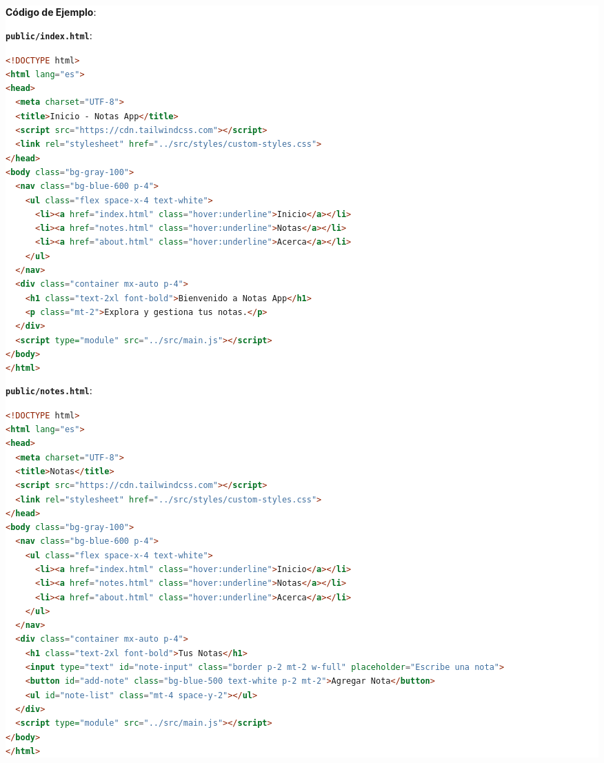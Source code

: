```
```

**Código de Ejemplo**:

**`public/index.html`**:
```html
<!DOCTYPE html>
<html lang="es">
<head>
  <meta charset="UTF-8">
  <title>Inicio - Notas App</title>
  <script src="https://cdn.tailwindcss.com"></script>
  <link rel="stylesheet" href="../src/styles/custom-styles.css">
</head>
<body class="bg-gray-100">
  <nav class="bg-blue-600 p-4">
    <ul class="flex space-x-4 text-white">
      <li><a href="index.html" class="hover:underline">Inicio</a></li>
      <li><a href="notes.html" class="hover:underline">Notas</a></li>
      <li><a href="about.html" class="hover:underline">Acerca</a></li>
    </ul>
  </nav>
  <div class="container mx-auto p-4">
    <h1 class="text-2xl font-bold">Bienvenido a Notas App</h1>
    <p class="mt-2">Explora y gestiona tus notas.</p>
  </div>
  <script type="module" src="../src/main.js"></script>
</body>
</html>
```

**`public/notes.html`**:
```html
<!DOCTYPE html>
<html lang="es">
<head>
  <meta charset="UTF-8">
  <title>Notas</title>
  <script src="https://cdn.tailwindcss.com"></script>
  <link rel="stylesheet" href="../src/styles/custom-styles.css">
</head>
<body class="bg-gray-100">
  <nav class="bg-blue-600 p-4">
    <ul class="flex space-x-4 text-white">
      <li><a href="index.html" class="hover:underline">Inicio</a></li>
      <li><a href="notes.html" class="hover:underline">Notas</a></li>
      <li><a href="about.html" class="hover:underline">Acerca</a></li>
    </ul>
  </nav>
  <div class="container mx-auto p-4">
    <h1 class="text-2xl font-bold">Tus Notas</h1>
    <input type="text" id="note-input" class="border p-2 mt-2 w-full" placeholder="Escribe una nota">
    <button id="add-note" class="bg-blue-500 text-white p-2 mt-2">Agregar Nota</button>
    <ul id="note-list" class="mt-4 space-y-2"></ul>
  </div>
  <script type="module" src="../src/main.js"></script>
</body>
</html>
```
